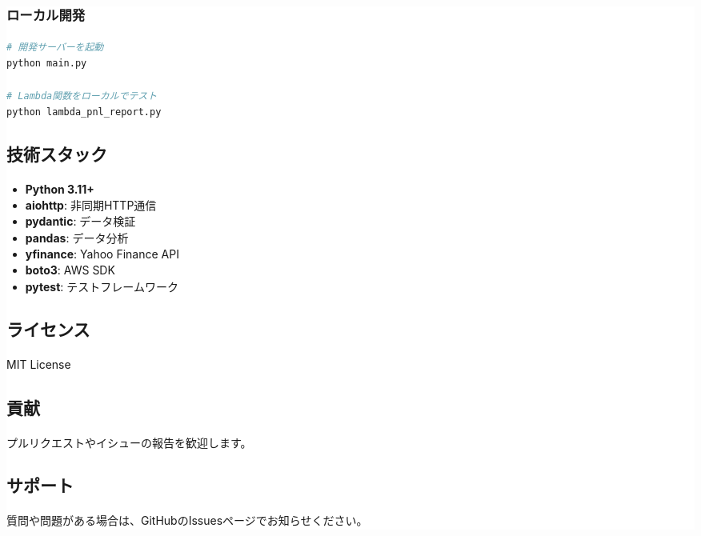 ### ローカル開発

```bash
# 開発サーバーを起動
python main.py

# Lambda関数をローカルでテスト
python lambda_pnl_report.py
```

## 技術スタック

- **Python 3.11+**
- **aiohttp**: 非同期HTTP通信
- **pydantic**: データ検証
- **pandas**: データ分析
- **yfinance**: Yahoo Finance API
- **boto3**: AWS SDK
- **pytest**: テストフレームワーク

## ライセンス

MIT License

## 貢献

プルリクエストやイシューの報告を歓迎します。

## サポート

質問や問題がある場合は、GitHubのIssuesページでお知らせください。